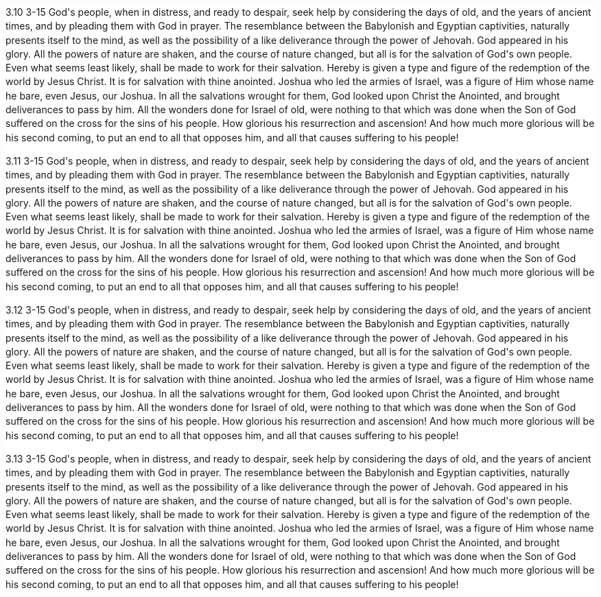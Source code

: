 3.10 3-15 God's people, when in distress, and ready to despair, seek help by considering the days of old, and the years of ancient times, and by pleading them with God in prayer. The resemblance between the Babylonish and Egyptian captivities, naturally presents itself to the mind, as well as the possibility of a like deliverance through the power of Jehovah. God appeared in his glory. All the powers of nature are shaken, and the course of nature changed, but all is for the salvation of God's own people. Even what seems least likely, shall be made to work for their salvation. Hereby is given a type and figure of the redemption of the world by Jesus Christ. It is for salvation with thine anointed. Joshua who led the armies of Israel, was a figure of Him whose name he bare, even Jesus, our Joshua. In all the salvations wrought for them, God looked upon Christ the Anointed, and brought deliverances to pass by him. All the wonders done for Israel of old, were nothing to that which was done when the Son of God suffered on the cross for the sins of his people. How glorious his resurrection and ascension! And how much more glorious will be his second coming, to put an end to all that opposes him, and all that causes suffering to his people!

3.11 3-15 God's people, when in distress, and ready to despair, seek help by considering the days of old, and the years of ancient times, and by pleading them with God in prayer. The resemblance between the Babylonish and Egyptian captivities, naturally presents itself to the mind, as well as the possibility of a like deliverance through the power of Jehovah. God appeared in his glory. All the powers of nature are shaken, and the course of nature changed, but all is for the salvation of God's own people. Even what seems least likely, shall be made to work for their salvation. Hereby is given a type and figure of the redemption of the world by Jesus Christ. It is for salvation with thine anointed. Joshua who led the armies of Israel, was a figure of Him whose name he bare, even Jesus, our Joshua. In all the salvations wrought for them, God looked upon Christ the Anointed, and brought deliverances to pass by him. All the wonders done for Israel of old, were nothing to that which was done when the Son of God suffered on the cross for the sins of his people. How glorious his resurrection and ascension! And how much more glorious will be his second coming, to put an end to all that opposes him, and all that causes suffering to his people!

3.12 3-15 God's people, when in distress, and ready to despair, seek help by considering the days of old, and the years of ancient times, and by pleading them with God in prayer. The resemblance between the Babylonish and Egyptian captivities, naturally presents itself to the mind, as well as the possibility of a like deliverance through the power of Jehovah. God appeared in his glory. All the powers of nature are shaken, and the course of nature changed, but all is for the salvation of God's own people. Even what seems least likely, shall be made to work for their salvation. Hereby is given a type and figure of the redemption of the world by Jesus Christ. It is for salvation with thine anointed. Joshua who led the armies of Israel, was a figure of Him whose name he bare, even Jesus, our Joshua. In all the salvations wrought for them, God looked upon Christ the Anointed, and brought deliverances to pass by him. All the wonders done for Israel of old, were nothing to that which was done when the Son of God suffered on the cross for the sins of his people. How glorious his resurrection and ascension! And how much more glorious will be his second coming, to put an end to all that opposes him, and all that causes suffering to his people!

3.13 3-15 God's people, when in distress, and ready to despair, seek help by considering the days of old, and the years of ancient times, and by pleading them with God in prayer. The resemblance between the Babylonish and Egyptian captivities, naturally presents itself to the mind, as well as the possibility of a like deliverance through the power of Jehovah. God appeared in his glory. All the powers of nature are shaken, and the course of nature changed, but all is for the salvation of God's own people. Even what seems least likely, shall be made to work for their salvation. Hereby is given a type and figure of the redemption of the world by Jesus Christ. It is for salvation with thine anointed. Joshua who led the armies of Israel, was a figure of Him whose name he bare, even Jesus, our Joshua. In all the salvations wrought for them, God looked upon Christ the Anointed, and brought deliverances to pass by him. All the wonders done for Israel of old, were nothing to that which was done when the Son of God suffered on the cross for the sins of his people. How glorious his resurrection and ascension! And how much more glorious will be his second coming, to put an end to all that opposes him, and all that causes suffering to his people!
